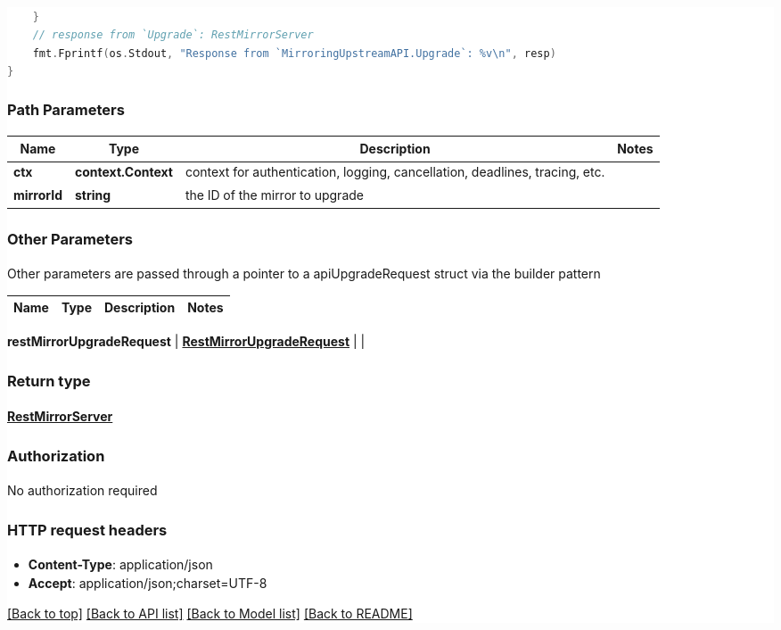 ```go
	}
	// response from `Upgrade`: RestMirrorServer
	fmt.Fprintf(os.Stdout, "Response from `MirroringUpstreamAPI.Upgrade`: %v\n", resp)
}
```

### Path Parameters


Name | Type | Description  | Notes
------------- | ------------- | ------------- | -------------
**ctx** | **context.Context** | context for authentication, logging, cancellation, deadlines, tracing, etc.
**mirrorId** | **string** | the ID of the mirror to upgrade | 

### Other Parameters

Other parameters are passed through a pointer to a apiUpgradeRequest struct via the builder pattern


Name | Type | Description  | Notes
------------- | ------------- | ------------- | -------------

 **restMirrorUpgradeRequest** | [**RestMirrorUpgradeRequest**](RestMirrorUpgradeRequest.md) |  | 

### Return type

[**RestMirrorServer**](RestMirrorServer.md)

### Authorization

No authorization required

### HTTP request headers

- **Content-Type**: application/json
- **Accept**: application/json;charset=UTF-8

[[Back to top]](#) [[Back to API list]](../README.md#documentation-for-api-endpoints)
[[Back to Model list]](../README.md#documentation-for-models)
[[Back to README]](../README.md)


